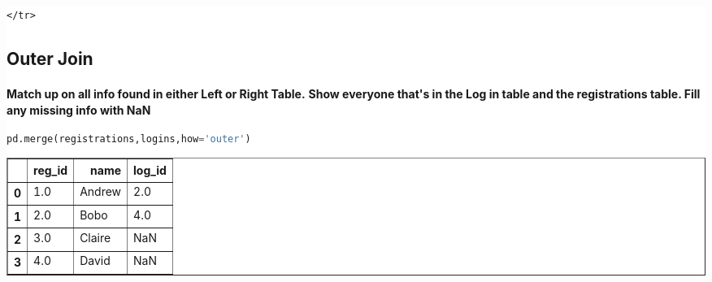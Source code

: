     </tr>
  </tbody>
</table>
</div>



## Outer Join

**Match up on all info found in either Left or Right Table.**
**Show everyone that's in the Log in table and the registrations table. Fill any missing info with NaN**


```python
pd.merge(registrations,logins,how='outer')
```




<div>
<style scoped>
    .dataframe tbody tr th:only-of-type {
        vertical-align: middle;
    }

    .dataframe tbody tr th {
        vertical-align: top;
    }

    .dataframe thead th {
        text-align: right;
    }
</style>
<table border="1" class="dataframe">
  <thead>
    <tr style="text-align: right;">
      <th></th>
      <th>reg_id</th>
      <th>name</th>
      <th>log_id</th>
    </tr>
  </thead>
  <tbody>
    <tr>
      <th>0</th>
      <td>1.0</td>
      <td>Andrew</td>
      <td>2.0</td>
    </tr>
    <tr>
      <th>1</th>
      <td>2.0</td>
      <td>Bobo</td>
      <td>4.0</td>
    </tr>
    <tr>
      <th>2</th>
      <td>3.0</td>
      <td>Claire</td>
      <td>NaN</td>
    </tr>
    <tr>
      <th>3</th>
      <td>4.0</td>
      <td>David</td>
      <td>NaN</td>